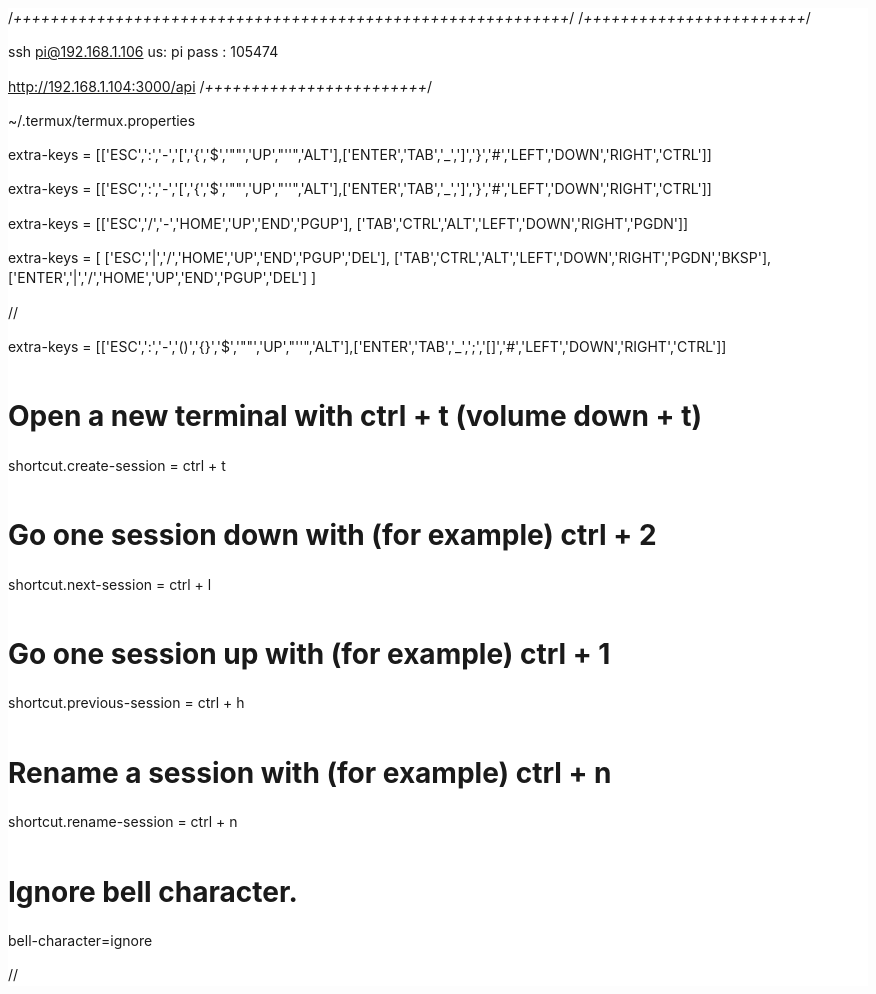 /*++++++++++++++++++++++++++++++++++++++++++++++++++++++++++++*/
/*++++++++++++++++++++++++*/


ssh pi@192.168.1.106
us: pi
pass : 105474

http://192.168.1.104:3000/api
/*++++++++++++++++++++++++*/

~/.termux/termux.properties


extra-keys = [['ESC',':','-','[','{','$','""','UP',"''",'ALT'],['ENTER','TAB','_',']','}','#','LEFT','DOWN','RIGHT','CTRL']]

extra-keys = [['ESC',':','-','[','{','$','""','UP',"''",'ALT'],['ENTER','TAB','_',']','}','#','LEFT','DOWN','RIGHT','CTRL']]

extra-keys = [['ESC','/','-','HOME','UP','END','PGUP'],
['TAB','CTRL','ALT','LEFT','DOWN','RIGHT','PGDN']] 

extra-keys = [
['ESC','|','/','HOME','UP','END','PGUP','DEL'],
['TAB','CTRL','ALT','LEFT','DOWN','RIGHT','PGDN','BKSP'],
['ENTER','|','/','HOME','UP','END','PGUP','DEL']
] 

//

extra-keys = [['ESC',':','-','()','{}','$','""','UP',"''",'ALT'],['ENTER','TAB','_',';','[]','#','LEFT','DOWN','RIGHT','CTRL']]


# Open a new terminal with ctrl + t (volume down + t)
shortcut.create-session = ctrl + t

# Go one session down with (for example) ctrl + 2
shortcut.next-session = ctrl + l

# Go one session up with (for example) ctrl + 1
shortcut.previous-session = ctrl + h

# Rename a session with (for example) ctrl + n
shortcut.rename-session = ctrl + n

# Ignore bell character.
bell-character=ignore

//
